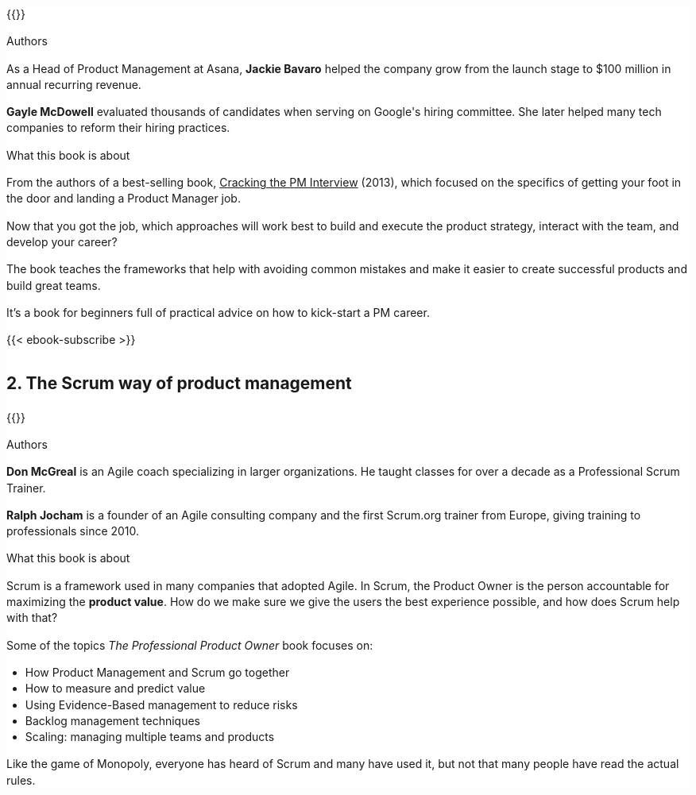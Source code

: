{{<booksplash cover_name="cracking-the-pm-career-cover.jpg" title="Cracking the PM Career: The Skills, Frameworks, and Practices To Become a Great Product Manager" link="https://www.amazon.com/Cracking-Career-Frameworks-Practices-Interview-ebook/dp/B08TQ89LKB" >}}

<p class="mimic-h3">Authors</p>

As a Head of Product Management at Asana, **Jackie Bavaro** helped the company grow from the launch stage to $100 million in annual recurring revenue.

**Gayle McDowell** evaluated thousands of candidates when serving on Google's hiring committee. She later helped many tech companies to reform their hiring practices.

<p class="mimic-h3">What this book is about</p>

From the authors of a best-selling book, [Cracking the PM Interview](https://www.amazon.com/Cracking-PM-Interview-Product-Technology/dp/0984782818) (2013), which focused on the specifics of getting your foot in the door and landing a Product Manager job.

Now that you got the job, which approaches will work best to build and execute the product strategy, interact with the team, and develop your career?

The book teaches the frameworks that help with avoiding common mistakes and make it easier to create successful products and build great teams.

It’s a book for beginners full of practical advice on how to kick-start a PM career.

{{< ebook-subscribe >}}


## 2. The Scrum way of product management

{{<booksplash cover_name="professional-product-owner-cover.jpg" title="The Professional Product Owner: Leveraging Scrum as a Competitive Advantage" link="https://www.amazon.com/Professional-Product-Owner-Leveraging-Competitive/dp/0134686470" >}}

<p class="mimic-h3">Authors</p>

**Don McGreal** is an Agile coach specializing in larger organizations. He taught classes for over a decade as a Professional Scrum Trainer.

**Ralph Jocham** is a founder of an Agile consulting company and the first Scrum.org trainer from Europe, giving training to professionals since 2010.

<p class="mimic-h3">What this book is about</p>

Scrum is a framework used in many companies that adopted Agile. In Scrum, the Product Owner is the person accountable for maximizing the **product value**. How do we make sure we give the users the best experience possible, and how does Scrum help with that?

Some of the topics _The Professional Product Owner_ book focuses on:

* How Product Management and Scrum go together
* How to measure and predict value
* Using Evidence-Based management to reduce risks
* Backlog management techniques
* Scaling: managing multiple teams and products

Like the game of Monopoly, everyone has heard of Scrum and many have used it, but not that many people have read the actual rules.
